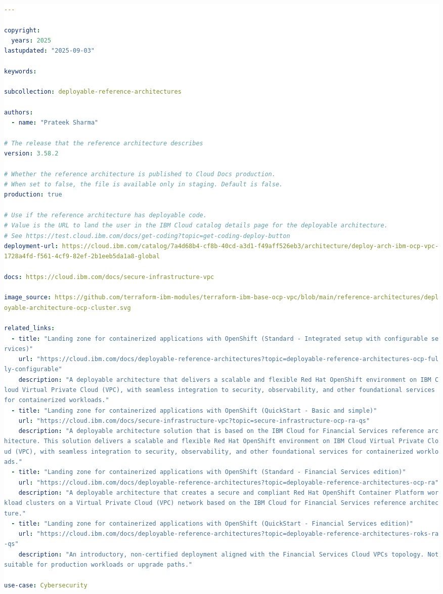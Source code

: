 ```yaml
---

copyright:
  years: 2025
lastupdated: "2025-09-03"

keywords:

subcollection: deployable-reference-architectures

authors:
  - name: "Prateek Sharma"

# The release that the reference architecture describes
version: 3.58.2

# Whether the reference architecture is published to Cloud Docs production.
# When set to false, the file is available only in staging. Default is false.
production: true

# Use if the reference architecture has deployable code.
# Value is the URL to land the user in the IBM Cloud catalog details page for the deployable architecture.
# See https://test.cloud.ibm.com/docs/get-coding?topic=get-coding-deploy-button
deployment-url: https://cloud.ibm.com/catalog/7a4d68b4-cf8b-40cd-a3d1-f49aff526eb3/architecture/deploy-arch-ibm-ocp-vpc-1728a4fd-f561-4cf9-82ef-2b1eeb5da1a8-global

docs: https://cloud.ibm.com/docs/secure-infrastructure-vpc

image_source: https://github.com/terraform-ibm-modules/terraform-ibm-base-ocp-vpc/blob/main/reference-architectures/deployable-architecture-ocp-cluster.svg

related_links:
  - title: "Landing zone for containerized applications with OpenShift (Standard - Integrated setup with configurable services)"
    url: "https://cloud.ibm.com/docs/deployable-reference-architectures?topic=deployable-reference-architectures-ocp-fully-configurable"
    description: "A deployable architecture that delivers a scalable and flexible Red Hat OpenShift environment on IBM Cloud Virtual Private Cloud (VPC), with seamless integration to security, observability, and other foundational services for containerized workloads."
  - title: "Landing zone for containerized applications with OpenShift (QuickStart - Basic and simple)"
    url: "https://cloud.ibm.com/docs/secure-infrastructure-vpc?topic=secure-infrastructure-ocp-ra-qs"
    description: "A deployable architecture solution that is based on the IBM Cloud for Financial Services reference architecture. This solution delivers a scalable and flexible Red Hat OpenShift environment on IBM Cloud Virtual Private Cloud (VPC), with seamless integration to security, observability, and other foundational services for containerized workloads."
  - title: "Landing zone for containerized applications with OpenShift (Standard - Financial Services edition)"
    url: "https://cloud.ibm.com/docs/deployable-reference-architectures?topic=deployable-reference-architectures-ocp-ra"
    description: "A deployable architecture that creates a secure and compliant Red Hat OpenShift Container Platform workload clusters on a Virtual Private Cloud (VPC) network based on the IBM Cloud for Financial Services reference architecture."
  - title: "Landing zone for containerized applications with OpenShift (QuickStart - Financial Services edition)"
    url: "https://cloud.ibm.com/docs/deployable-reference-architectures?topic=deployable-reference-architectures-roks-ra-qs"
    description: "An introductory, non-certified deployment aligned with the Financial Services Cloud VPCs topology. Not suitable for production workloads or upgrade paths."

use-case: Cybersecurity
```
